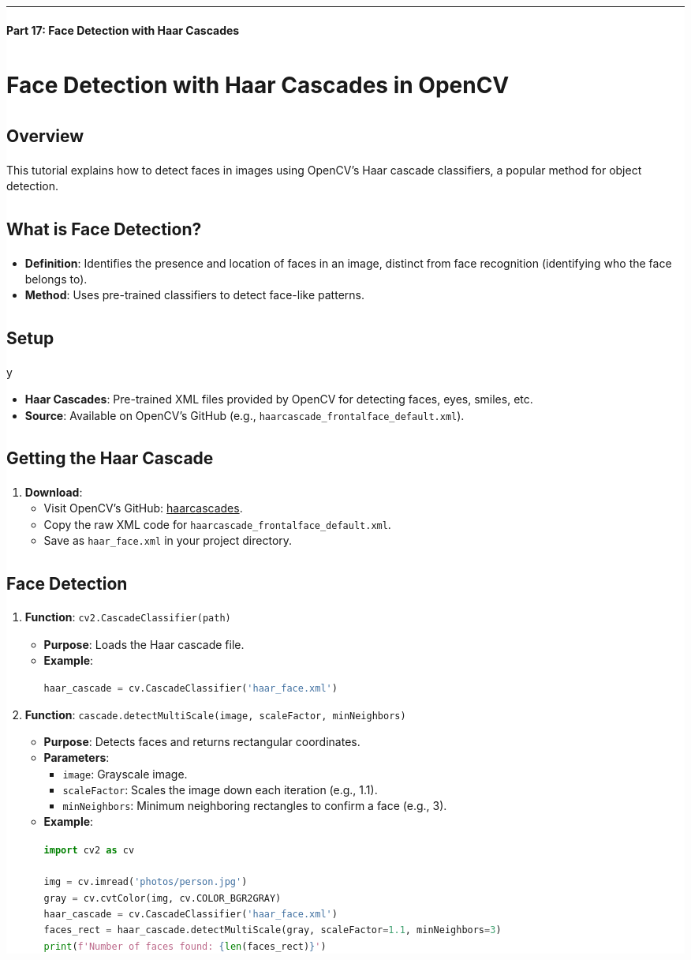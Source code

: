 
---

#### Part 17: Face Detection with Haar Cascades

# Face Detection with Haar Cascades in OpenCV

## Overview
This tutorial explains how to detect faces in images using OpenCV’s Haar cascade classifiers, a popular method for object detection.

## What is Face Detection?
- **Definition**: Identifies the presence and location of faces in an image, distinct from face recognition (identifying who the face belongs to).
- **Method**: Uses pre-trained classifiers to detect face-like patterns.

## Setup
y
- **Haar Cascades**: Pre-trained XML files provided by OpenCV for detecting faces, eyes, smiles, etc.
- **Source**: Available on OpenCV’s GitHub (e.g., `haarcascade_frontalface_default.xml`).

## Getting the Haar Cascade
1. **Download**:
   - Visit OpenCV’s GitHub: [haarcascades](https://github.com/opencv/opencv/tree/master/data/haarcascades).
   - Copy the raw XML code for `haarcascade_frontalface_default.xml`.
   - Save as `haar_face.xml` in your project directory.

## Face Detection
1. **Function**: `cv2.CascadeClassifier(path)`
   - **Purpose**: Loads the Haar cascade file.
   - **Example**:
     ```python
     haar_cascade = cv.CascadeClassifier('haar_face.xml')
     ```

2. **Function**: `cascade.detectMultiScale(image, scaleFactor, minNeighbors)`
   - **Purpose**: Detects faces and returns rectangular coordinates.
   - **Parameters**:
     - `image`: Grayscale image.
     - `scaleFactor`: Scales the image down each iteration (e.g., 1.1).
     - `minNeighbors`: Minimum neighboring rectangles to confirm a face (e.g., 3).
   - **Example**:
     ```python
     import cv2 as cv

     img = cv.imread('photos/person.jpg')
     gray = cv.cvtColor(img, cv.COLOR_BGR2GRAY)
     haar_cascade = cv.CascadeClassifier('haar_face.xml')
     faces_rect = haar_cascade.detectMultiScale(gray, scaleFactor=1.1, minNeighbors=3)
     print(f'Number of faces found: {len(faces_rect)}')
     ```

